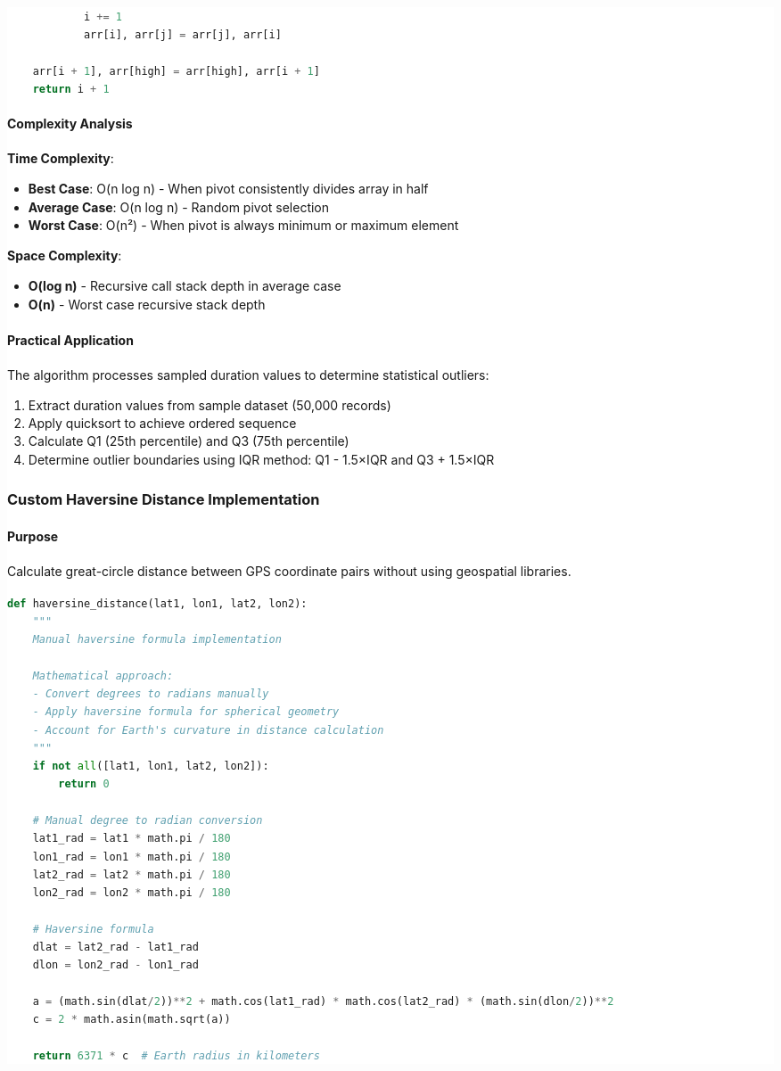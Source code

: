 ```python
            i += 1
            arr[i], arr[j] = arr[j], arr[i]
    
    arr[i + 1], arr[high] = arr[high], arr[i + 1]
    return i + 1
```

#### Complexity Analysis

**Time Complexity**:
- **Best Case**: O(n log n) - When pivot consistently divides array in half
- **Average Case**: O(n log n) - Random pivot selection
- **Worst Case**: O(n²) - When pivot is always minimum or maximum element

**Space Complexity**:
- **O(log n)** - Recursive call stack depth in average case
- **O(n)** - Worst case recursive stack depth

#### Practical Application
The algorithm processes sampled duration values to determine statistical outliers:
1. Extract duration values from sample dataset (50,000 records)
2. Apply quicksort to achieve ordered sequence
3. Calculate Q1 (25th percentile) and Q3 (75th percentile)
4. Determine outlier boundaries using IQR method: Q1 - 1.5×IQR and Q3 + 1.5×IQR

### Custom Haversine Distance Implementation

#### Purpose
Calculate great-circle distance between GPS coordinate pairs without using geospatial libraries.

```python
def haversine_distance(lat1, lon1, lat2, lon2):
    """
    Manual haversine formula implementation
    
    Mathematical approach:
    - Convert degrees to radians manually
    - Apply haversine formula for spherical geometry
    - Account for Earth's curvature in distance calculation
    """
    if not all([lat1, lon1, lat2, lon2]):
        return 0
    
    # Manual degree to radian conversion
    lat1_rad = lat1 * math.pi / 180
    lon1_rad = lon1 * math.pi / 180
    lat2_rad = lat2 * math.pi / 180
    lon2_rad = lon2 * math.pi / 180
    
    # Haversine formula
    dlat = lat2_rad - lat1_rad
    dlon = lon2_rad - lon1_rad
    
    a = (math.sin(dlat/2))**2 + math.cos(lat1_rad) * math.cos(lat2_rad) * (math.sin(dlon/2))**2
    c = 2 * math.asin(math.sqrt(a))
    
    return 6371 * c  # Earth radius in kilometers
```
